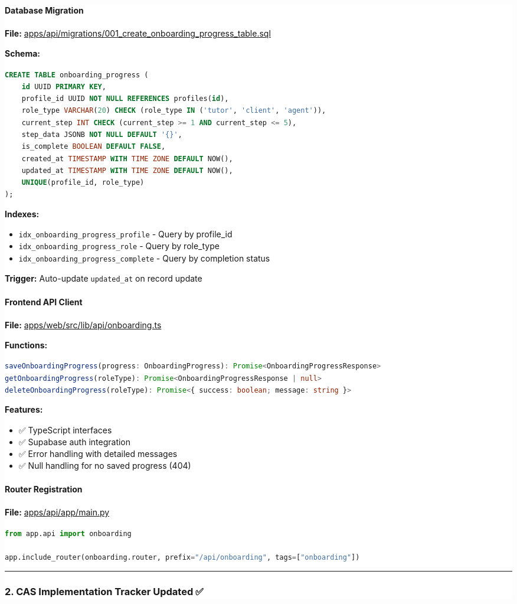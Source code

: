 #### Database Migration
**File:** [apps/api/migrations/001_create_onboarding_progress_table.sql](apps/api/migrations/001_create_onboarding_progress_table.sql)

**Schema:**
```sql
CREATE TABLE onboarding_progress (
    id UUID PRIMARY KEY,
    profile_id UUID NOT NULL REFERENCES profiles(id),
    role_type VARCHAR(20) CHECK (role_type IN ('tutor', 'client', 'agent')),
    current_step INT CHECK (current_step >= 1 AND current_step <= 5),
    step_data JSONB NOT NULL DEFAULT '{}',
    is_complete BOOLEAN DEFAULT FALSE,
    created_at TIMESTAMP WITH TIME ZONE DEFAULT NOW(),
    updated_at TIMESTAMP WITH TIME ZONE DEFAULT NOW(),
    UNIQUE(profile_id, role_type)
);
```

**Indexes:**
- `idx_onboarding_progress_profile` - Query by profile_id
- `idx_onboarding_progress_role` - Query by role_type
- `idx_onboarding_progress_complete` - Query by completion status

**Trigger:** Auto-update `updated_at` on record update

#### Frontend API Client
**File:** [apps/web/src/lib/api/onboarding.ts](apps/web/src/lib/api/onboarding.ts)

**Functions:**
```typescript
saveOnboardingProgress(progress: OnboardingProgress): Promise<OnboardingProgressResponse>
getOnboardingProgress(roleType): Promise<OnboardingProgressResponse | null>
deleteOnboardingProgress(roleType): Promise<{ success: boolean; message: string }>
```

**Features:**
- ✅ TypeScript interfaces
- ✅ Supabase auth integration
- ✅ Error handling with detailed messages
- ✅ Null handling for no saved progress (404)

#### Router Registration
**File:** [apps/api/app/main.py](apps/api/app/main.py)

```python
from app.api import onboarding

app.include_router(onboarding.router, prefix="/api/onboarding", tags=["onboarding"])
```

---

### 2. CAS Implementation Tracker Updated ✅
